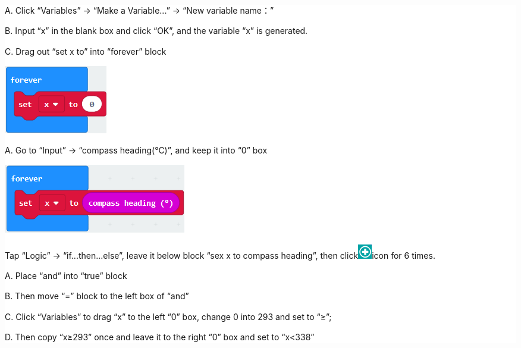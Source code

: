 

A. Click “Variables” → “Make a Variable...” → “New variable name：”

B. Input “x” in the blank box and click “OK”, and the variable “x” is generated.

C. Drag out “set x to” into “forever” block

![](media/0ecd067449d3d52ce3ba751632129b54.png)

A. Go to “Input” → “compass heading(℃)”, and keep it into “0” box

![](media/a97f7ff675fc62533a9053b6c415652b.png)

Tap “Logic” → “if...then...else”, leave it below block “sex x to compass heading”, then click![](media/bf972b006ad6d05686352c4785e54994.png)icon for 6 times.

A. Place “and” into “true” block

B. Then move “=” block to the left box of “and”

C. Click “Variables” to drag “x” to the left “0” box, change 0 into 293 and set to “≥”;

D. Then copy “x≥293” once and leave it to the right “0” box and set to “x\<338”
